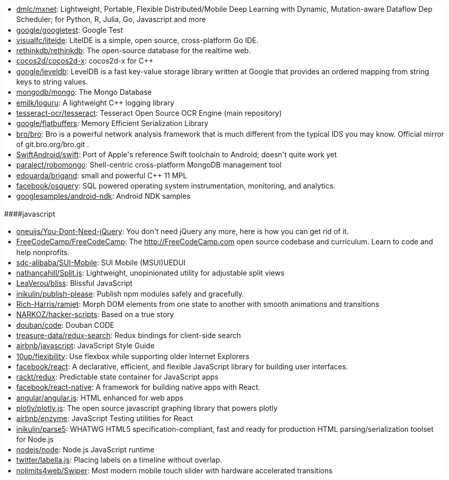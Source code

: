 * [dmlc/mxnet](https://github.com/dmlc/mxnet): Lightweight, Portable, Flexible Distributed/Mobile Deep Learning with Dynamic, Mutation-aware Dataflow Dep Scheduler; for Python, R, Julia, Go, Javascript and more
* [google/googletest](https://github.com/google/googletest): Google Test
* [visualfc/liteide](https://github.com/visualfc/liteide): LiteIDE is a simple, open source, cross-platform Go IDE.
* [rethinkdb/rethinkdb](https://github.com/rethinkdb/rethinkdb): The open-source database for the realtime web.
* [cocos2d/cocos2d-x](https://github.com/cocos2d/cocos2d-x): cocos2d-x for C++
* [google/leveldb](https://github.com/google/leveldb): LevelDB is a fast key-value storage library written at Google that provides an ordered mapping from string keys to string values.
* [mongodb/mongo](https://github.com/mongodb/mongo): The Mongo Database
* [emilk/loguru](https://github.com/emilk/loguru): A lightweight C++ logging library
* [tesseract-ocr/tesseract](https://github.com/tesseract-ocr/tesseract): Tesseract Open Source OCR Engine (main repository)
* [google/flatbuffers](https://github.com/google/flatbuffers): Memory Efficient Serialization Library
* [bro/bro](https://github.com/bro/bro): Bro is a powerful network analysis framework that is much different from the typical IDS you may know. Official mirror of git.bro.org/bro.git .
* [SwiftAndroid/swift](https://github.com/SwiftAndroid/swift): Port of Apple's reference Swift toolchain to Android; doesn't quite work yet
* [paralect/robomongo](https://github.com/paralect/robomongo): Shell-centric cross-platform MongoDB management tool
* [edouarda/brigand](https://github.com/edouarda/brigand): small and powerful C++ 11 MPL
* [facebook/osquery](https://github.com/facebook/osquery): SQL powered operating system instrumentation, monitoring, and analytics.
* [googlesamples/android-ndk](https://github.com/googlesamples/android-ndk): Android NDK samples

####javascript
* [oneuijs/You-Dont-Need-jQuery](https://github.com/oneuijs/You-Dont-Need-jQuery): You don't need jQuery any more, here is how you can get rid of it.
* [FreeCodeCamp/FreeCodeCamp](https://github.com/FreeCodeCamp/FreeCodeCamp): The http://FreeCodeCamp.com open source codebase and curriculum. Learn to code and help nonprofits.
* [sdc-alibaba/SUI-Mobile](https://github.com/sdc-alibaba/SUI-Mobile): SUI Mobile (MSUI)UEDUI
* [nathancahill/Split.js](https://github.com/nathancahill/Split.js): Lightweight, unopinionated utility for adjustable split views
* [LeaVerou/bliss](https://github.com/LeaVerou/bliss): Blissful JavaScript
* [inikulin/publish-please](https://github.com/inikulin/publish-please): Publish npm modules safely and gracefully.
* [Rich-Harris/ramjet](https://github.com/Rich-Harris/ramjet): Morph DOM elements from one state to another with smooth animations and transitions
* [NARKOZ/hacker-scripts](https://github.com/NARKOZ/hacker-scripts): Based on a true story
* [douban/code](https://github.com/douban/code): Douban CODE
* [treasure-data/redux-search](https://github.com/treasure-data/redux-search): Redux bindings for client-side search
* [airbnb/javascript](https://github.com/airbnb/javascript): JavaScript Style Guide
* [10up/flexibility](https://github.com/10up/flexibility): Use flexbox while supporting older Internet Explorers
* [facebook/react](https://github.com/facebook/react): A declarative, efficient, and flexible JavaScript library for building user interfaces.
* [rackt/redux](https://github.com/rackt/redux): Predictable state container for JavaScript apps
* [facebook/react-native](https://github.com/facebook/react-native): A framework for building native apps with React.
* [angular/angular.js](https://github.com/angular/angular.js): HTML enhanced for web apps
* [plotly/plotly.js](https://github.com/plotly/plotly.js): The open source javascript graphing library that powers plotly
* [airbnb/enzyme](https://github.com/airbnb/enzyme): JavaScript Testing utilities for React
* [inikulin/parse5](https://github.com/inikulin/parse5): WHATWG HTML5 specification-compliant, fast and ready for production HTML parsing/serialization toolset for Node.js
* [nodejs/node](https://github.com/nodejs/node): Node.js JavaScript runtime
* [twitter/labella.js](https://github.com/twitter/labella.js): Placing labels on a timeline without overlap.
* [nolimits4web/Swiper](https://github.com/nolimits4web/Swiper): Most modern mobile touch slider with hardware accelerated transitions